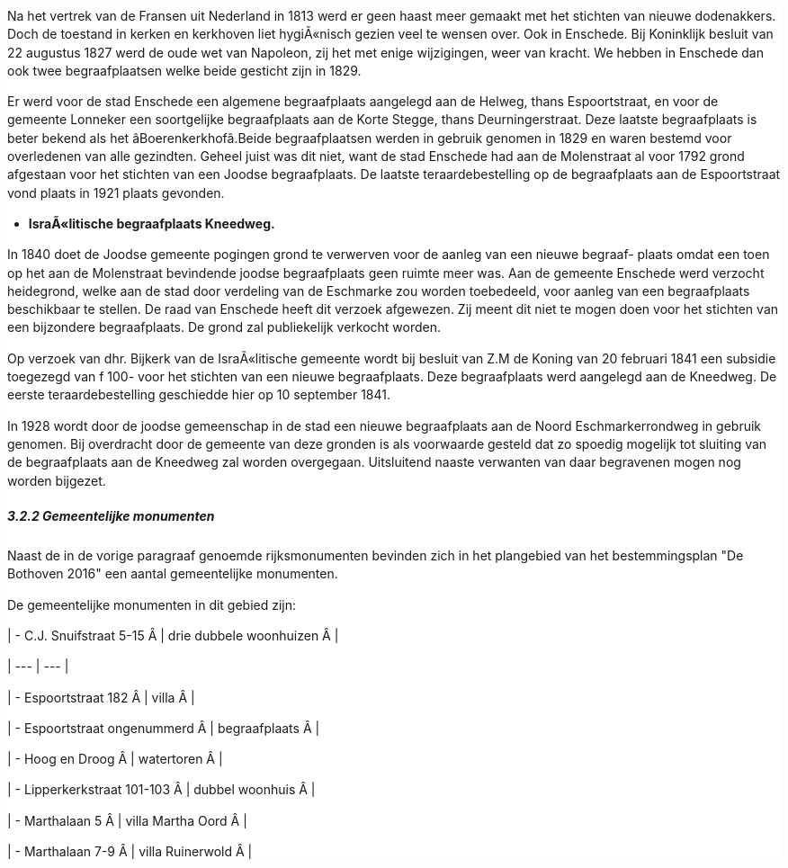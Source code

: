 Na het vertrek van de Fransen uit Nederland in 1813 werd er geen haast meer gemaakt met het stichten van nieuwe dodenakkers. Doch de toestand in kerken en kerkhoven liet hygiÃ«nisch gezien veel te wensen over. Ook in Enschede. Bij Koninklijk besluit van 22 augustus 1827 werd de oude wet van Napoleon, zij het met enige wijzigingen, weer van kracht. We hebben in Enschede dan ook twee begraafplaatsen welke beide gesticht zijn in 1829\.

Er werd voor de stad Enschede een algemene begraafplaats aangelegd aan de Helweg, thans Espoortstraat, en voor de gemeente Lonneker een soortgelijke begraafplaats aan de Korte Stegge, thans Deurningerstraat. Deze laatste begraafplaats is beter bekend als het âBoerenkerkhofâ.Beide begraafplaatsen werden in gebruik genomen in 1829 en waren bestemd voor overledenen van alle gezindten. Geheel juist was dit niet, want de stad Enschede had aan de Molenstraat al voor 1792 grond afgestaan voor het stichten van een Joodse begraafplaats. De laatste teraardebestelling op de begraafplaats aan de Espoortstraat vond plaats in 1921 plaats gevonden.

* **IsraÃ«litische begraafplaats Kneedweg.**

In 1840 doet de Joodse gemeente pogingen grond te verwerven voor de aanleg van een nieuwe begraaf\- plaats omdat een toen op het aan de Molenstraat bevindende joodse begraafplaats geen ruimte meer was. Aan de gemeente Enschede werd verzocht heidegrond, welke aan de stad door verdeling van de Eschmarke zou worden toebedeeld, voor aanleg van een begraafplaats beschikbaar te stellen. De raad van Enschede heeft dit verzoek afgewezen. Zij meent dit niet te mogen doen voor het stichten van een bijzondere begraafplaats. De grond zal publiekelijk verkocht worden.

Op verzoek van dhr. Bijkerk van de IsraÃ«litische gemeente wordt bij besluit van Z.M de Koning van 20 februari 1841 een subsidie toegezegd van f 100\- voor het stichten van een nieuwe begraafplaats. Deze begraafplaats werd aangelegd aan de Kneedweg. De eerste teraardebestelling geschiedde hier op 10 september 1841\.

In 1928 wordt door de joodse gemeenschap in de stad een nieuwe begraafplaats aan de Noord Eschmarkerrondweg in gebruik genomen. Bij overdracht door de gemeente van deze gronden is als voorwaarde gesteld dat zo spoedig mogelijk tot sluiting van de begraafplaats aan de Kneedweg zal worden overgegaan. Uitsluitend naaste verwanten van daar begravenen mogen nog worden bijgezet.

##### 3\.2\.2 Gemeentelijke monumenten

Naast de in de vorige paragraaf genoemde rijksmonumenten bevinden zich in het plangebied van het bestemmingsplan "De Bothoven 2016" een aantal gemeentelijke monumenten.

De gemeentelijke monumenten in dit gebied zijn:

| \- C.J. Snuifstraat 5\-15   Â | drie dubbele woonhuizen   Â |

| --- | --- |

| \- Espoortstraat 182   Â | villa   Â |

| \- Espoortstraat ongenummerd   Â | begraafplaats   Â |

| \- Hoog en Droog   Â | watertoren   Â |

| \- Lipperkerkstraat 101\-103   Â | dubbel woonhuis   Â |

| \- Marthalaan 5   Â | villa Martha Oord   Â |

| \- Marthalaan 7\-9   Â | villa Ruinerwold   Â |
